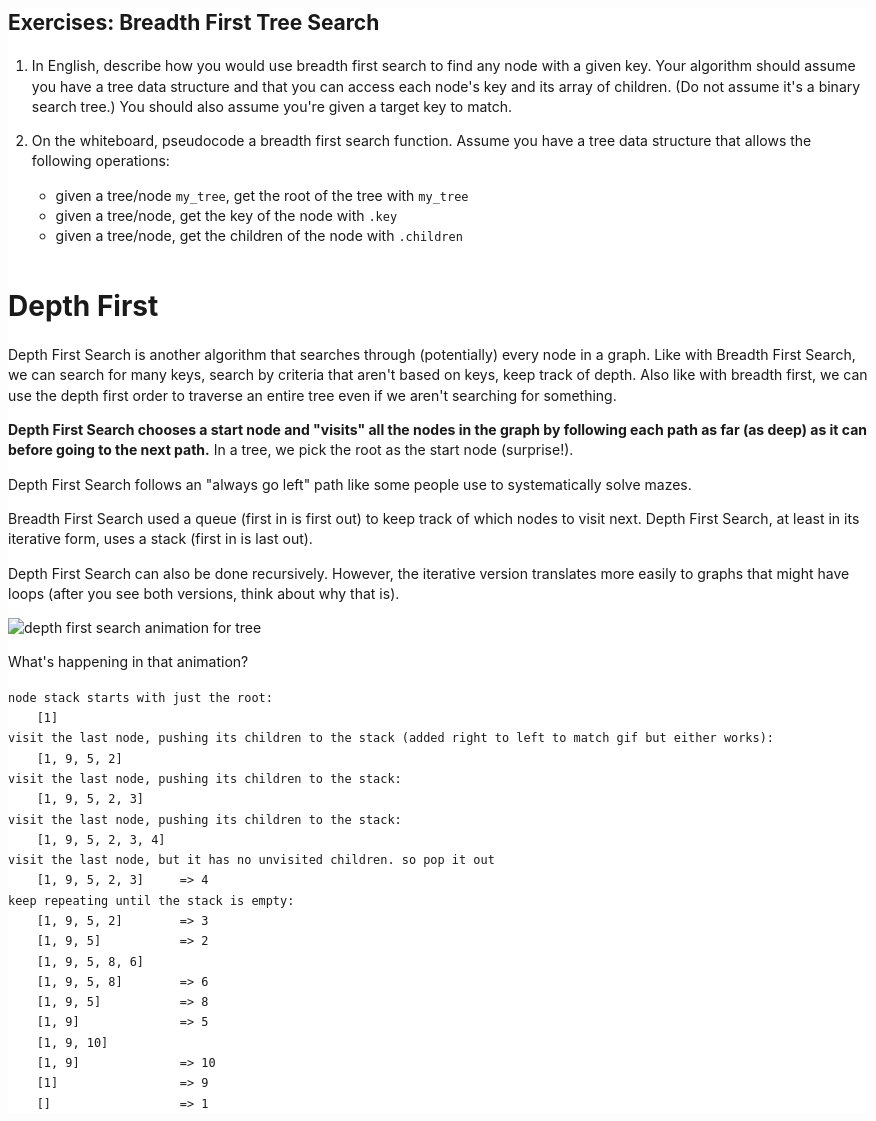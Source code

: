 
## Exercises: Breadth First Tree Search

1. In English, describe how you would use breadth first search to find any node with a given key. Your algorithm should assume you have a tree data structure and that you can access each node's key and its array of children. (Do not assume it's a binary search tree.) You should also assume you're given a target key to match.

1. On the whiteboard, pseudocode a breadth first search function. Assume you have a tree data structure that allows the following operations:

	* given a tree/node `my_tree`, get the root of the tree with `my_tree`
	* given a tree/node, get the key of the node with `.key`
	* given a tree/node, get the children of the node with `.children`


# Depth First 

Depth First Search is another algorithm that searches through (potentially) every node in a graph. Like with Breadth First Search, we can search for many keys, search by criteria that aren't based on keys, keep track of depth. Also like with breadth first, we can use the depth first order to traverse an entire tree even if we aren't searching for something.

**Depth First Search chooses a start node and "visits" all the nodes in the graph by following each path as far (as deep) as it can before going to the next path.**  In a tree, we pick the root as the start node (surprise!).

Depth First Search follows an "always go left" path like some people use to systematically solve mazes. 

Breadth First Search used a queue (first in is first out) to keep track of which nodes to visit next.  Depth First Search, at least in its iterative form, uses a stack (first in is last out).

Depth First Search can also be done recursively. However, the iterative version translates more easily to graphs that might have loops (after you see both versions, think about why that is).


<img src="https://upload.wikimedia.org/wikipedia/commons/7/7f/Depth-First-Search.gif" alt="depth first search animation for tree" width="300px">

What's happening in that animation?

```
node stack starts with just the root:  
	[1]
visit the last node, pushing its children to the stack (added right to left to match gif but either works): 
	[1, 9, 5, 2]  
visit the last node, pushing its children to the stack:
	[1, 9, 5, 2, 3]
visit the last node, pushing its children to the stack:
	[1, 9, 5, 2, 3, 4]
visit the last node, but it has no unvisited children. so pop it out
	[1, 9, 5, 2, 3] 	=> 4
keep repeating until the stack is empty: 
	[1, 9, 5, 2]  		=> 3
	[1, 9, 5]  			=> 2
	[1, 9, 5, 8, 6]
	[1, 9, 5, 8]  		=> 6
	[1, 9, 5]			=> 8
	[1, 9]				=> 5
	[1, 9, 10]
	[1, 9]				=> 10
	[1] 				=> 9
	[]					=> 1
```
